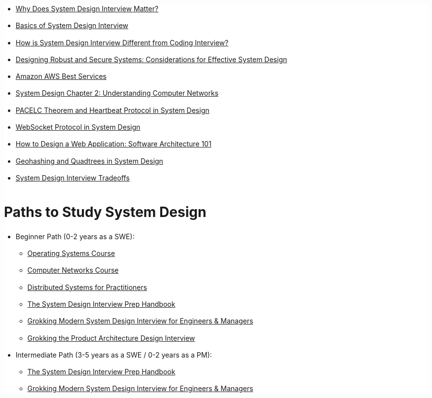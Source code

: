 -   [Why Does System Design Interview Matter?](https://www.educative.io/blog/faang-system-design-interview-guide)

-   [Basics of System Design Interview](https://www.youtube.com/watch?v=uw-gcK9bjkk)

-   [How is System Design Interview Different from Coding Interview?](https://www.educative.io/blog/faang-system-design-interview-guide)

-   [Designing Robust and Secure Systems: Considerations for Effective System Design](https://www.einfochips.com/blog/designing-robust-and-secure-systems-considerations-for-effective-system-design/)

-   [Amazon AWS Best Services](https://www.educative.io/blog/amazon-aws-best-services)

-   [System Design Chapter 2: Understanding Computer Networks](https://www.linkedin.com/pulse/system-design-chapter-2-understanding-computer-networks-mishra-x3lcc)

-   [PACELC Theorem and Heartbeat Protocol in System Design](https://www.educative.io/blog/complete-guide-system-design-interview#pacelc)

-   [WebSocket Protocol in System Design](https://www.educative.io/blog/complete-guide-system-design-interview#websockets)


-   [How to Design a Web Application: Software Architecture 101](https://www.educative.io/blog/how-to-design-a-web-application-software-architecture-101)

-   [Geohashing and Quadtrees in System Design](https://dev.to/karanpratapsingh/system-design-geohashing-and-quadtrees-1fe7)

-   [System Design Interview Tradeoffs](https://faun.pub/understanding-system-design-tradeoffs-using-real-life-examples-88e59624ff09)

# Paths to Study System Design

-   Beginner Path (0-2 years as a SWE):

    -   [Operating Systems Course](https://www.educative.io/courses/operating-systems-virtualization-concurrency-persistence)

    -   [Computer Networks Course](https://www.educative.io/courses/grokking-computer-networking)

    -   [Distributed Systems for Practitioners](https://www.educative.io/courses/distributed-systems-practitioners)

    -   [The System Design Interview Prep Handbook](https://www.educative.io/courses/system-design-interview-handbook)

    -   [Grokking Modern System Design Interview for Engineers & Managers](https://www.educative.io/courses/grokking-modern-system-design-interview-for-engineers-managers)

    -   [Grokking the Product Architecture Design Interview](https://www.educative.io/courses/grokking-the-api-design-interview)

-   Intermediate Path (3-5 years as a SWE / 0-2 years as a PM):

    -   [The System Design Interview Prep Handbook](https://www.educative.io/courses/system-design-interview-handbook)

    -   [Grokking Modern System Design Interview for Engineers & Managers](https://www.educative.io/courses/grokking-modern-system-design-interview-for-engineers-managers)
